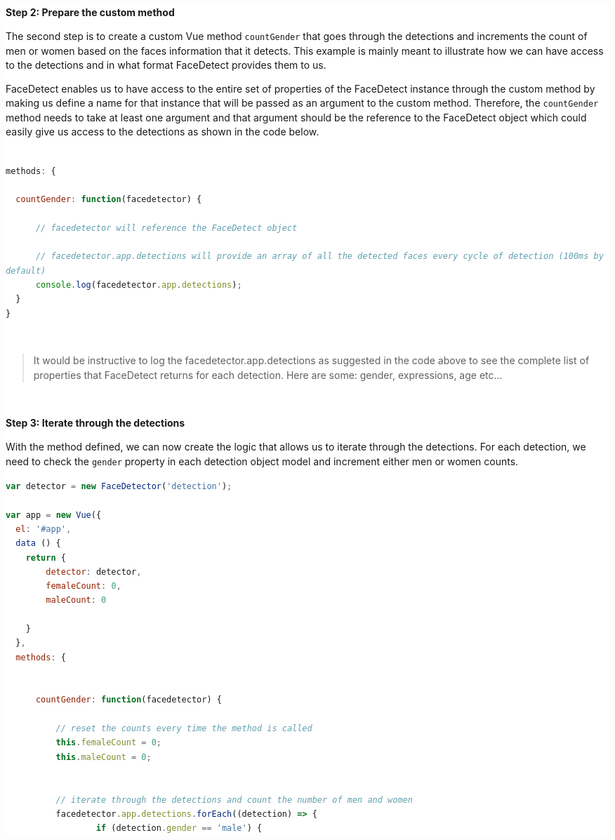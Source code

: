 **Step 2: Prepare the custom method**

The second step is to create a custom Vue method `countGender` that goes through the detections and increments the count of men or women based on the faces information that it detects. This example is mainly meant to illustrate how we can have access to the detections and in what format FaceDetect provides them to us. 

FaceDetect enables us to have access to the entire set of properties of the FaceDetect instance through the custom method by making us define a name for that instance that will be passed as an argument to the custom method. Therefore, the `countGender` method needs to take at least one argument and that argument should be the reference to the FaceDetect object which could easily give us access to the detections as shown in the code below.

```js

methods: {
	
  countGender: function(facedetector) {	  

	  // facedetector will reference the FaceDetect object
									   
	  // facedetector.app.detections will provide an array of all the detected faces every cycle of detection (100ms by default)	   
	  console.log(facedetector.app.detections);
  }
}

```
<br />

> It would be instructive to log the facedetector.app.detections as suggested in the code above to see the complete list of properties that FaceDetect returns for each detection. Here are some: gender, expressions, age etc...

<br />

**Step 3: Iterate through the detections**

With the method defined, we can now create the logic that allows us to iterate through the detections. For each detection, we need to check the `gender` property in each detection object model and increment either men or women counts. 

```js
var detector = new FaceDetector('detection');

var app = new Vue({
  el: '#app',
  data () {
    return {
        detector: detector,
		femaleCount: 0,
		maleCount: 0

    }
  },
  methods: {
	
	  
	  countGender: function(facedetector) {	  
		  
		  // reset the counts every time the method is called
		  this.femaleCount = 0;
		  this.maleCount = 0;
		
		  
		  // iterate through the detections and count the number of men and women
		  facedetector.app.detections.forEach((detection) => {
			  	  if (detection.gender == 'male') {
```